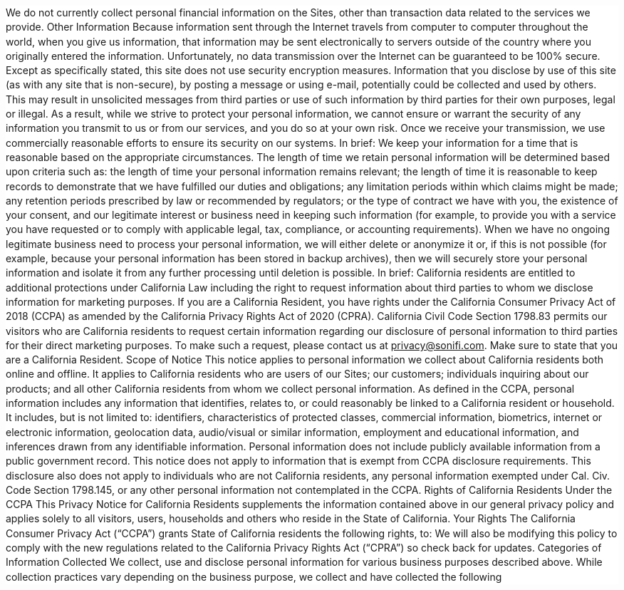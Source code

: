 We do not currently collect personal financial information on the Sites, other than transaction data related to the services we provide.
Other Information
Because information sent through the Internet travels from computer to computer throughout the world, when you give us information, that information may be sent electronically to servers outside of the country where you originally entered the information. Unfortunately, no data transmission over the Internet can be guaranteed to be 100% secure. Except as specifically stated, this site does not use security encryption measures. Information that you disclose by use of this site (as with any site that is non-secure), by posting a message or using e-mail, potentially could be collected and used by others. This may result in unsolicited messages from third parties or use of such information by third parties for their own purposes, legal or illegal. As a result, while we strive to protect your personal information, we cannot ensure or warrant the security of any information you transmit to us or from our services, and you do so at your own risk. Once we receive your transmission, we use commercially reasonable efforts to ensure its security on our systems.
In brief: We keep your information for a time that is reasonable based on the appropriate circumstances.
The length of time we retain personal information will be determined based upon criteria such as: the length of time your personal information remains relevant; the length of time it is reasonable to keep records to demonstrate that we have fulfilled our duties and obligations; any limitation periods within which claims might be made; any retention periods prescribed by law or recommended by regulators; or the type of contract we have with you, the existence of your consent, and our legitimate interest or business need in keeping such information (for example, to provide you with a service you have requested or to comply with applicable legal, tax, compliance, or accounting requirements).
When we have no ongoing legitimate business need to process your personal information, we will either delete or anonymize it or, if this is not possible (for example, because your personal information has been stored in backup archives), then we will securely store your personal information and isolate it from any further processing until deletion is possible.
In brief: California residents are entitled to additional protections under California Law including the right to request information about third parties to whom we disclose information for marketing purposes.
If you are a California Resident, you have rights under the California Consumer Privacy Act of 2018 (CCPA) as amended by the California Privacy Rights Act of 2020 (CPRA).
California Civil Code Section 1798.83 permits our visitors who are California residents to request certain information regarding our disclosure of personal information to third parties for their direct marketing purposes. To make such a request, please contact us at privacy@sonifi.com.
Make sure to state that you are a California Resident.
Scope of Notice
This notice applies to personal information we collect about California residents both online and offline. It applies to California residents who are users of our Sites; our customers; individuals inquiring about our products; and all other California residents from whom we collect personal information.
As defined in the CCPA, personal information includes any information that identifies, relates to, or could reasonably be linked to a California resident or household. It includes, but is not limited to: identifiers, characteristics of protected classes, commercial information, biometrics, internet or electronic information, geolocation data, audio/visual or similar information, employment and educational information, and inferences drawn from any identifiable information. Personal information does not include publicly available information from a public government record.
This notice does not apply to information that is exempt from CCPA disclosure requirements. This disclosure also does not apply to individuals who are not California residents, any personal information exempted under Cal. Civ. Code Section 1798.145, or any other personal information not contemplated in the CCPA.
Rights of California Residents Under the CCPA
This Privacy Notice for California Residents supplements the information contained above in our general privacy policy and applies solely to all visitors, users, households and others who reside in the State of California.
Your Rights
The California Consumer Privacy Act (“CCPA”) grants State of California residents the following rights, to:
We will also be modifying this policy to comply with the new regulations related to the California Privacy Rights Act (“CPRA”) so check back for updates.
Categories of Information Collected
We collect, use and disclose personal information for various business purposes described above. While collection practices vary depending on the business purpose, we collect and have collected the following